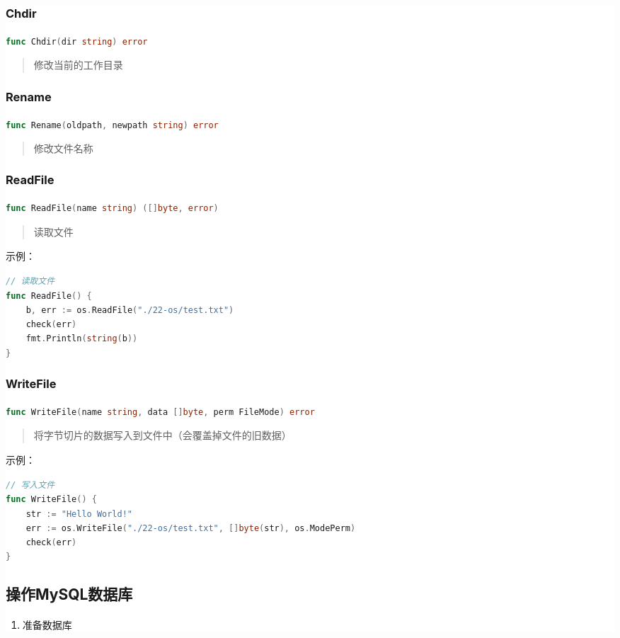 ### Chdir

```go
func Chdir(dir string) error
```

> 修改当前的工作目录

### Rename

```go
func Rename(oldpath, newpath string) error
```

> 修改文件名称

### ReadFile

```go
func ReadFile(name string) ([]byte, error)
```

> 读取文件

示例：

```go
// 读取文件
func ReadFile() {
	b, err := os.ReadFile("./22-os/test.txt")
	check(err)
	fmt.Println(string(b))
}
```

### WriteFile

```go
func WriteFile(name string, data []byte, perm FileMode) error
```

> 将字节切片的数据写入到文件中（会覆盖掉文件的旧数据）

示例：

```go
// 写入文件
func WriteFile() {
	str := "Hello World!"
	err := os.WriteFile("./22-os/test.txt", []byte(str), os.ModePerm)
	check(err)
}
```

## 操作MySQL数据库

1. 准备数据库
